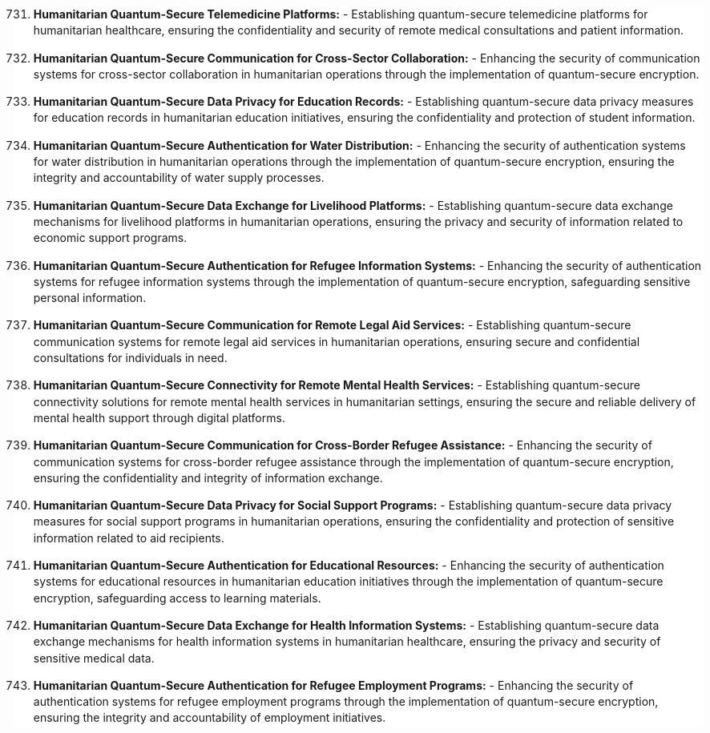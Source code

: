 731. **Humanitarian Quantum-Secure Telemedicine Platforms:**
    - Establishing quantum-secure telemedicine platforms for humanitarian healthcare, ensuring the confidentiality and security of remote medical consultations and patient information.

734. **Humanitarian Quantum-Secure Communication for Cross-Sector Collaboration:**
    - Enhancing the security of communication systems for cross-sector collaboration in humanitarian operations through the implementation of quantum-secure encryption.

737. **Humanitarian Quantum-Secure Data Privacy for Education Records:**
    - Establishing quantum-secure data privacy measures for education records in humanitarian education initiatives, ensuring the confidentiality and protection of student information.

740. **Humanitarian Quantum-Secure Authentication for Water Distribution:**
    - Enhancing the security of authentication systems for water distribution in humanitarian operations through the implementation of quantum-secure encryption, ensuring the integrity and accountability of water supply processes.

743. **Humanitarian Quantum-Secure Data Exchange for Livelihood Platforms:**
    - Establishing quantum-secure data exchange mechanisms for livelihood platforms in humanitarian operations, ensuring the privacy and security of information related to economic support programs.


746. **Humanitarian Quantum-Secure Authentication for Refugee Information Systems:**
    - Enhancing the security of authentication systems for refugee information systems through the implementation of quantum-secure encryption, safeguarding sensitive personal information.

749. **Humanitarian Quantum-Secure Communication for Remote Legal Aid Services:**
    - Establishing quantum-secure communication systems for remote legal aid services in humanitarian operations, ensuring secure and confidential consultations for individuals in need.

751. **Humanitarian Quantum-Secure Connectivity for Remote Mental Health Services:**
    - Establishing quantum-secure connectivity solutions for remote mental health services in humanitarian settings, ensuring the secure and reliable delivery of mental health support through digital platforms.

754. **Humanitarian Quantum-Secure Communication for Cross-Border Refugee Assistance:**
    - Enhancing the security of communication systems for cross-border refugee assistance through the implementation of quantum-secure encryption, ensuring the confidentiality and integrity of information exchange.

757. **Humanitarian Quantum-Secure Data Privacy for Social Support Programs:**
    - Establishing quantum-secure data privacy measures for social support programs in humanitarian operations, ensuring the confidentiality and protection of sensitive information related to aid recipients.

760. **Humanitarian Quantum-Secure Authentication for Educational Resources:**
    - Enhancing the security of authentication systems for educational resources in humanitarian education initiatives through the implementation of quantum-secure encryption, safeguarding access to learning materials.

763. **Humanitarian Quantum-Secure Data Exchange for Health Information Systems:**
    - Establishing quantum-secure data exchange mechanisms for health information systems in humanitarian healthcare, ensuring the privacy and security of sensitive medical data.

766. **Humanitarian Quantum-Secure Authentication for Refugee Employment Programs:**
    - Enhancing the security of authentication systems for refugee employment programs through the implementation of quantum-secure encryption, ensuring the integrity and accountability of employment initiatives.
